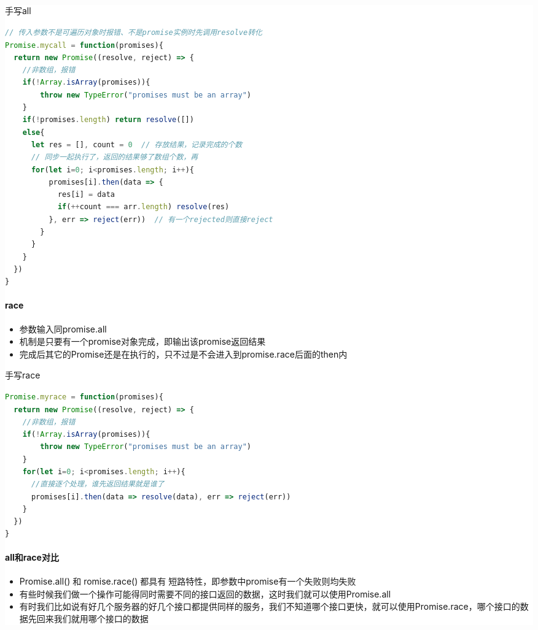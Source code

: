 手写all

```javascript
// 传入参数不是可遍历对象时报错、不是promise实例时先调用resolve转化
Promise.mycall = function(promises){
  return new Promise((resolve, reject) => {
    //非数组，报错
    if(!Array.isArray(promises)){
    	throw new TypeError("promises must be an array")
    }
    if(!promises.length) return resolve([])
    else{
      let res = [], count = 0  // 存放结果，记录完成的个数
      // 同步一起执行了，返回的结果够了数组个数，再
      for(let i=0; i<promises.length; i++){
          promises[i].then(data => {
            res[i] = data
            if(++count === arr.length) resolve(res)
          }, err => reject(err))  // 有一个rejected则直接reject
        }
      }
    }
  })
}
```

#### race

- 参数输入同promise.all
- 机制是只要有一个promise对象完成，即输出该promise返回结果
- 完成后其它的Promise还是在执行的，只不过是不会进入到promise.race后面的then内

手写race

```javascript
Promise.myrace = function(promises){
  return new Promise((resolve, reject) => {
    //非数组，报错
    if(!Array.isArray(promises)){
    	throw new TypeError("promises must be an array")
    }
    for(let i=0; i<promises.length; i++){
      //直接逐个处理，谁先返回结果就是谁了
      promises[i].then(data => resolve(data), err => reject(err))
    }
  })
}
```



#### all和race对比

- Promise.all() 和 romise.race() 都具有 短路特性，即参数中promise有一个失败则均失败
- 有些时候我们做一个操作可能得同时需要不同的接口返回的数据，这时我们就可以使用Promise.all
- 有时我们比如说有好几个服务器的好几个接口都提供同样的服务，我们不知道哪个接口更快，就可以使用Promise.race，哪个接口的数据先回来我们就用哪个接口的数据
